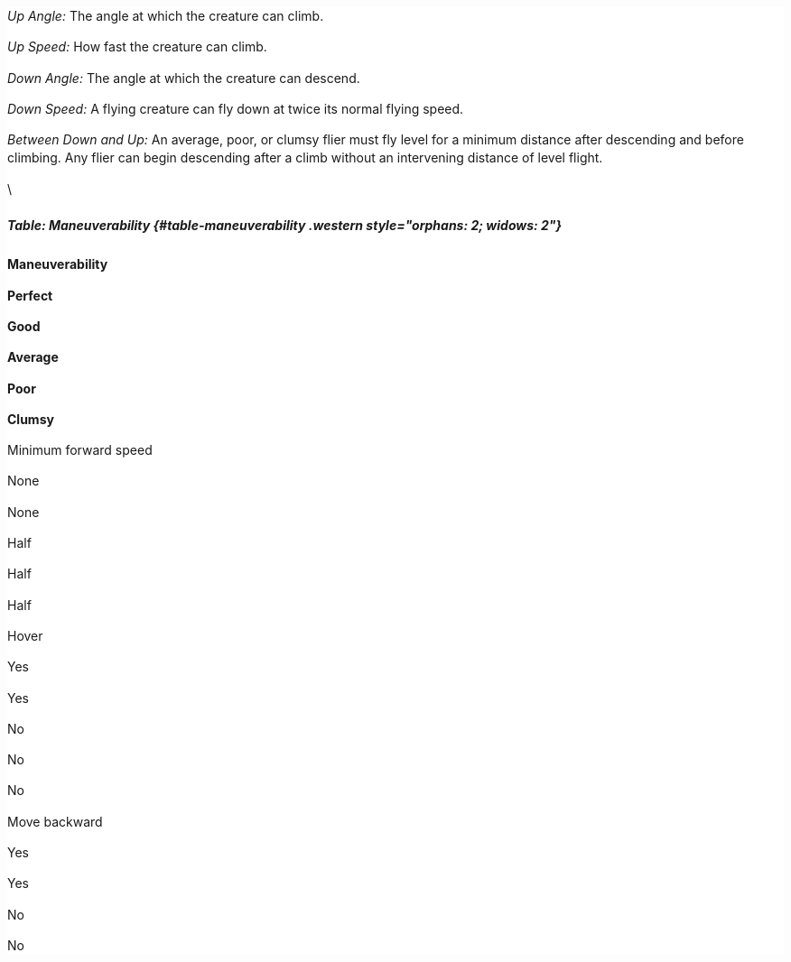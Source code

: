 *Up Angle:* The angle at which the creature can climb.

*Up Speed:* How fast the creature can climb.

*Down Angle:* The angle at which the creature can descend.

*Down Speed:* A flying creature can fly down at twice its normal flying
speed.

*Between Down and Up:* An average, poor, or clumsy flier must fly level
for a minimum distance after descending and before climbing. Any flier
can begin descending after a climb without an intervening distance of
level flight.

\

##### Table: Maneuverability {#table-maneuverability .western style="orphans: 2; widows: 2"}

**Maneuverability**

**Perfect**

**Good**

**Average**

**Poor**

**Clumsy**

Minimum forward speed

None

None

Half

Half

Half

Hover

Yes

Yes

No

No

No

Move backward

Yes

Yes

No

No
